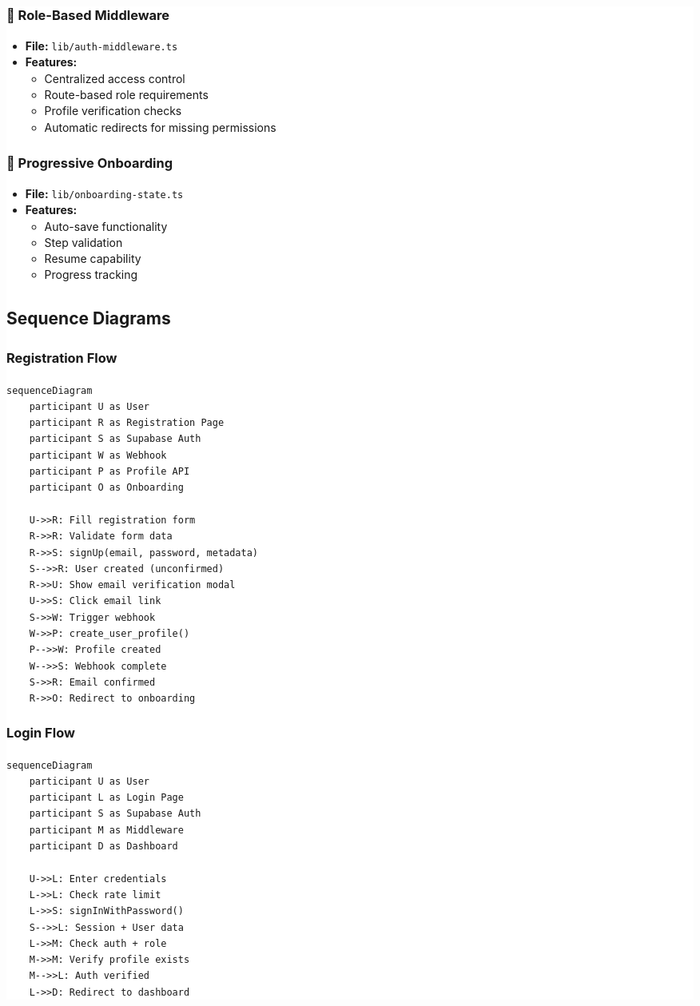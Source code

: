 ### 🚦 Role-Based Middleware
- **File:** `lib/auth-middleware.ts`
- **Features:**
  - Centralized access control
  - Route-based role requirements
  - Profile verification checks
  - Automatic redirects for missing permissions

### 📝 Progressive Onboarding
- **File:** `lib/onboarding-state.ts`
- **Features:**
  - Auto-save functionality
  - Step validation
  - Resume capability
  - Progress tracking

## Sequence Diagrams

### Registration Flow
```mermaid
sequenceDiagram
    participant U as User
    participant R as Registration Page
    participant S as Supabase Auth
    participant W as Webhook
    participant P as Profile API
    participant O as Onboarding

    U->>R: Fill registration form
    R->>R: Validate form data
    R->>S: signUp(email, password, metadata)
    S-->>R: User created (unconfirmed)
    R->>U: Show email verification modal
    U->>S: Click email link
    S->>W: Trigger webhook
    W->>P: create_user_profile()
    P-->>W: Profile created
    W-->>S: Webhook complete
    S->>R: Email confirmed
    R->>O: Redirect to onboarding
```

### Login Flow
```mermaid
sequenceDiagram
    participant U as User
    participant L as Login Page
    participant S as Supabase Auth
    participant M as Middleware
    participant D as Dashboard

    U->>L: Enter credentials
    L->>L: Check rate limit
    L->>S: signInWithPassword()
    S-->>L: Session + User data
    L->>M: Check auth + role
    M->>M: Verify profile exists
    M-->>L: Auth verified
    L->>D: Redirect to dashboard
```
